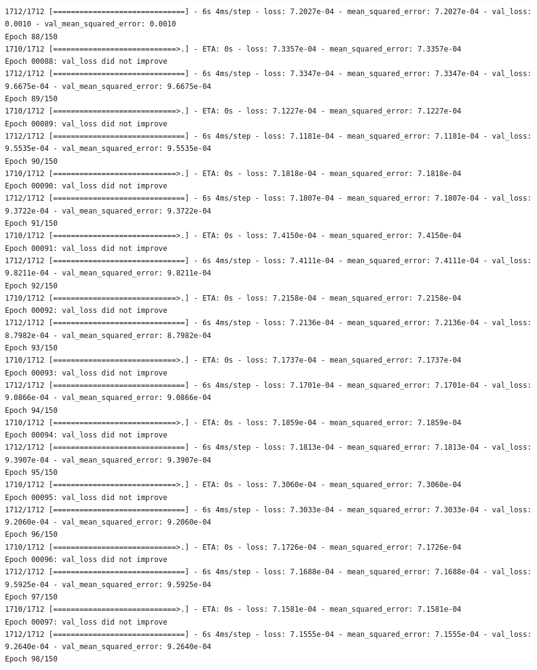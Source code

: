     1712/1712 [==============================] - 6s 4ms/step - loss: 7.2027e-04 - mean_squared_error: 7.2027e-04 - val_loss: 0.0010 - val_mean_squared_error: 0.0010
    Epoch 88/150
    1710/1712 [============================>.] - ETA: 0s - loss: 7.3357e-04 - mean_squared_error: 7.3357e-04
    Epoch 00088: val_loss did not improve
    1712/1712 [==============================] - 6s 4ms/step - loss: 7.3347e-04 - mean_squared_error: 7.3347e-04 - val_loss: 9.6675e-04 - val_mean_squared_error: 9.6675e-04
    Epoch 89/150
    1710/1712 [============================>.] - ETA: 0s - loss: 7.1227e-04 - mean_squared_error: 7.1227e-04
    Epoch 00089: val_loss did not improve
    1712/1712 [==============================] - 6s 4ms/step - loss: 7.1181e-04 - mean_squared_error: 7.1181e-04 - val_loss: 9.5535e-04 - val_mean_squared_error: 9.5535e-04
    Epoch 90/150
    1710/1712 [============================>.] - ETA: 0s - loss: 7.1818e-04 - mean_squared_error: 7.1818e-04
    Epoch 00090: val_loss did not improve
    1712/1712 [==============================] - 6s 4ms/step - loss: 7.1807e-04 - mean_squared_error: 7.1807e-04 - val_loss: 9.3722e-04 - val_mean_squared_error: 9.3722e-04
    Epoch 91/150
    1710/1712 [============================>.] - ETA: 0s - loss: 7.4150e-04 - mean_squared_error: 7.4150e-04
    Epoch 00091: val_loss did not improve
    1712/1712 [==============================] - 6s 4ms/step - loss: 7.4111e-04 - mean_squared_error: 7.4111e-04 - val_loss: 9.8211e-04 - val_mean_squared_error: 9.8211e-04
    Epoch 92/150
    1710/1712 [============================>.] - ETA: 0s - loss: 7.2158e-04 - mean_squared_error: 7.2158e-04
    Epoch 00092: val_loss did not improve
    1712/1712 [==============================] - 6s 4ms/step - loss: 7.2136e-04 - mean_squared_error: 7.2136e-04 - val_loss: 8.7982e-04 - val_mean_squared_error: 8.7982e-04
    Epoch 93/150
    1710/1712 [============================>.] - ETA: 0s - loss: 7.1737e-04 - mean_squared_error: 7.1737e-04
    Epoch 00093: val_loss did not improve
    1712/1712 [==============================] - 6s 4ms/step - loss: 7.1701e-04 - mean_squared_error: 7.1701e-04 - val_loss: 9.0866e-04 - val_mean_squared_error: 9.0866e-04
    Epoch 94/150
    1710/1712 [============================>.] - ETA: 0s - loss: 7.1859e-04 - mean_squared_error: 7.1859e-04
    Epoch 00094: val_loss did not improve
    1712/1712 [==============================] - 6s 4ms/step - loss: 7.1813e-04 - mean_squared_error: 7.1813e-04 - val_loss: 9.3907e-04 - val_mean_squared_error: 9.3907e-04
    Epoch 95/150
    1710/1712 [============================>.] - ETA: 0s - loss: 7.3060e-04 - mean_squared_error: 7.3060e-04
    Epoch 00095: val_loss did not improve
    1712/1712 [==============================] - 6s 4ms/step - loss: 7.3033e-04 - mean_squared_error: 7.3033e-04 - val_loss: 9.2060e-04 - val_mean_squared_error: 9.2060e-04
    Epoch 96/150
    1710/1712 [============================>.] - ETA: 0s - loss: 7.1726e-04 - mean_squared_error: 7.1726e-04
    Epoch 00096: val_loss did not improve
    1712/1712 [==============================] - 6s 4ms/step - loss: 7.1688e-04 - mean_squared_error: 7.1688e-04 - val_loss: 9.5925e-04 - val_mean_squared_error: 9.5925e-04
    Epoch 97/150
    1710/1712 [============================>.] - ETA: 0s - loss: 7.1581e-04 - mean_squared_error: 7.1581e-04
    Epoch 00097: val_loss did not improve
    1712/1712 [==============================] - 6s 4ms/step - loss: 7.1555e-04 - mean_squared_error: 7.1555e-04 - val_loss: 9.2640e-04 - val_mean_squared_error: 9.2640e-04
    Epoch 98/150